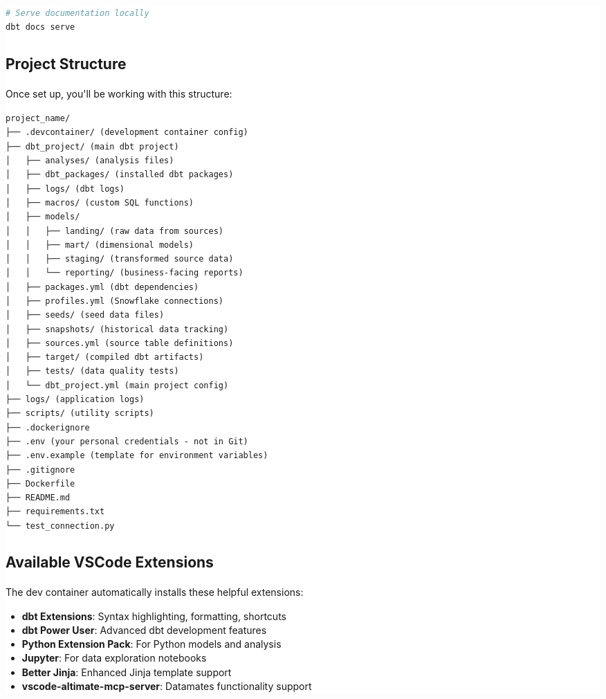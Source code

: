 ```bash
# Serve documentation locally
dbt docs serve
```

## Project Structure

Once set up, you'll be working with this structure:

```
project_name/
├── .devcontainer/ (development container config)
├── dbt_project/ (main dbt project)
│   ├── analyses/ (analysis files)
│   ├── dbt_packages/ (installed dbt packages)
│   ├── logs/ (dbt logs)
│   ├── macros/ (custom SQL functions)
│   ├── models/
│   │   ├── landing/ (raw data from sources)
│   │   ├── mart/ (dimensional models)
│   │   ├── staging/ (transformed source data)
│   │   └── reporting/ (business-facing reports)
│   ├── packages.yml (dbt dependencies)
│   ├── profiles.yml (Snowflake connections)
│   ├── seeds/ (seed data files)
│   ├── snapshots/ (historical data tracking)
│   ├── sources.yml (source table definitions)
│   ├── target/ (compiled dbt artifacts)
│   ├── tests/ (data quality tests)
│   └── dbt_project.yml (main project config)
├── logs/ (application logs)
├── scripts/ (utility scripts)
├── .dockerignore
├── .env (your personal credentials - not in Git)
├── .env.example (template for environment variables)
├── .gitignore
├── Dockerfile
├── README.md
├── requirements.txt
└── test_connection.py
```

## Available VSCode Extensions

The dev container automatically installs these helpful extensions:
- **dbt Extensions**: Syntax highlighting, formatting, shortcuts
- **dbt Power User**: Advanced dbt development features
- **Python Extension Pack**: For Python models and analysis
- **Jupyter**: For data exploration notebooks
- **Better Jinja**: Enhanced Jinja template support
- **vscode-altimate-mcp-server**: Datamates functionality support
